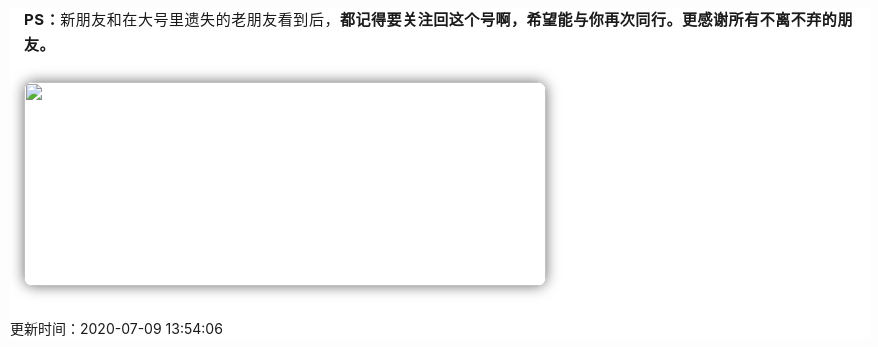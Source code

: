 <p style="margin-right: 1em;margin-bottom: 25px;margin-left: 1em;white-space: normal;font-family: -apple-system-font, BlinkMacSystemFont, 'Helvetica Neue', 'PingFang SC', 'Hiragino Sans GB', 'Microsoft YaHei UI', 'Microsoft YaHei', Arial, sans-serif;letter-spacing: 0.544px;background-color: rgb(255, 255, 255);line-height: 1.75em;"><strong><span style="font-size: 15px;">PS：</span></strong><span style="letter-spacing: 0.544px;font-size: 15px;">新朋友和在大号里遗失的老朋友看到后，</span><strong style="letter-spacing: 0.544px;"><span style="font-size: 15px;">都记得要关注回这个号啊</span><span style="font-size: 15px;">，希望能与你再次同行。更感谢所有不离不弃的朋友。</span></strong></p>
<p style="margin-right: 1em;margin-bottom: 25px;margin-left: 1em;white-space: normal;font-family: -apple-system-font, BlinkMacSystemFont, 'Helvetica Neue', 'PingFang SC', 'Hiragino Sans GB', 'Microsoft YaHei UI', 'Microsoft YaHei', Arial, sans-serif;letter-spacing: 0.544px;background-color: rgb(255, 255, 255);line-height: 1.75em;"><img class=" img_loading" data-backh="203" data-backw="522" data-before-oversubscription-url="https://mmbiz.qpic.cn/mmbiz_jpg/gY5AO8NeSlOoVndCdPHudIrFaRTurW52vjFKygJSx2FJwH0Ae0tgwgJEicL9aDBw9UUbu0xBnf1SpdTdx3nLYgQ/640?wx_fmt=jpeg" data-copyright="0" data-ratio="0.3888888888888889" data-s="300,640" data-type="jpeg" data-w="900" src="https://mmbiz.qpic.cn/mmbiz_jpg/gY5AO8NeSlOoVndCdPHudIrFaRTurW52vjFKygJSx2FJwH0Ae0tgwgJEicL9aDBw9UUbu0xBnf1SpdTdx3nLYgQ/640?wx_fmt=jpeg" style="letter-spacing: 0.544px; text-align: center; box-shadow: rgb(110, 110, 110) 0em 0em 1em 0px; border-radius: 9px; visibility: visible !important; width: 522px !important; height: 204.222px !important;" _width="522px" src="data:image/gif;base64,iVBORw0KGgoAAAANSUhEUgAAAAEAAAABCAYAAAAfFcSJAAAADUlEQVQImWNgYGBgAAAABQABh6FO1AAAAABJRU5ErkJggg=="></p>
更新时间：2020-07-09 13:54:06